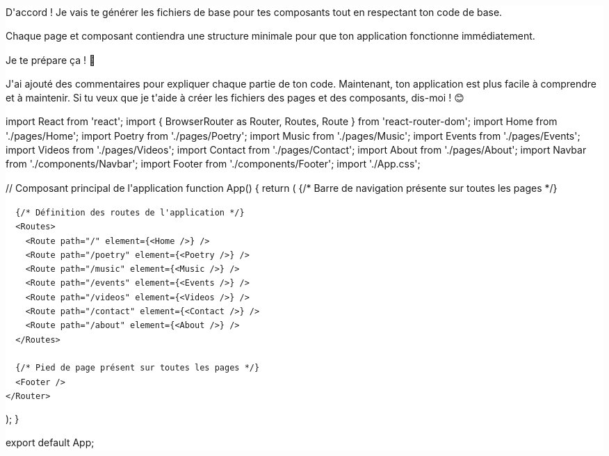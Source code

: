 D'accord ! Je vais te générer les fichiers de base pour tes composants tout en respectant ton code de base.  

Chaque page et composant contiendra une structure minimale pour que ton application fonctionne immédiatement.  

Je te prépare ça ! 🎯

J'ai ajouté des commentaires pour expliquer chaque partie de ton code. Maintenant, ton application est plus facile à comprendre et à maintenir. Si tu veux que je t'aide à créer les fichiers des pages et des composants, dis-moi ! 😊

import React from 'react';
import { BrowserRouter as Router, Routes, Route } from 'react-router-dom';
import Home from './pages/Home';
import Poetry from './pages/Poetry';
import Music from './pages/Music';
import Events from './pages/Events';
import Videos from './pages/Videos';
import Contact from './pages/Contact';
import About from './pages/About';
import Navbar from './components/Navbar';
import Footer from './components/Footer';
import './App.css';

// Composant principal de l'application
function App() {
  return (
    <Router>
      {/* Barre de navigation présente sur toutes les pages */}
      <Navbar />
      
      {/* Définition des routes de l'application */}
      <Routes>
        <Route path="/" element={<Home />} />
        <Route path="/poetry" element={<Poetry />} />
        <Route path="/music" element={<Music />} />
        <Route path="/events" element={<Events />} />
        <Route path="/videos" element={<Videos />} />
        <Route path="/contact" element={<Contact />} />
        <Route path="/about" element={<About />} />
      </Routes>
      
      {/* Pied de page présent sur toutes les pages */}
      <Footer />
    </Router>
  );
}

export default App;
